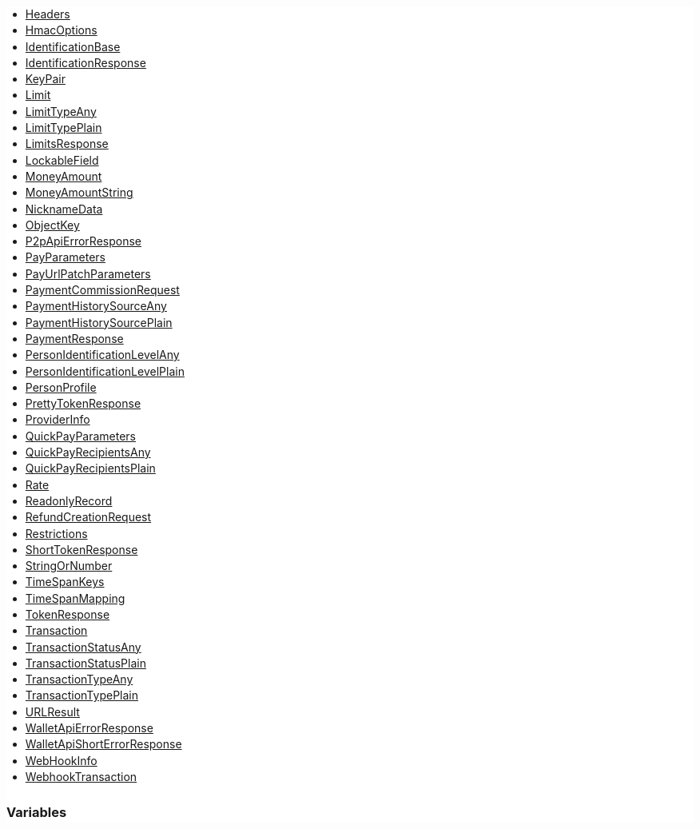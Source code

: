 - [Headers](index.QIWI.md#headers)
- [HmacOptions](index.QIWI.md#hmacoptions)
- [IdentificationBase](index.QIWI.md#identificationbase)
- [IdentificationResponse](index.QIWI.md#identificationresponse)
- [KeyPair](index.QIWI.md#keypair)
- [Limit](index.QIWI.md#limit)
- [LimitTypeAny](index.QIWI.md#limittypeany)
- [LimitTypePlain](index.QIWI.md#limittypeplain)
- [LimitsResponse](index.QIWI.md#limitsresponse)
- [LockableField](index.QIWI.md#lockablefield)
- [MoneyAmount](index.QIWI.md#moneyamount)
- [MoneyAmountString](index.QIWI.md#moneyamountstring)
- [NicknameData](index.QIWI.md#nicknamedata)
- [ObjectKey](index.QIWI.md#objectkey)
- [P2pApiErrorResponse](index.QIWI.md#p2papierrorresponse)
- [PayParameters](index.QIWI.md#payparameters)
- [PayUrlPatchParameters](index.QIWI.md#payurlpatchparameters)
- [PaymentCommissionRequest](index.QIWI.md#paymentcommissionrequest)
- [PaymentHistorySourceAny](index.QIWI.md#paymenthistorysourceany)
- [PaymentHistorySourcePlain](index.QIWI.md#paymenthistorysourceplain)
- [PaymentResponse](index.QIWI.md#paymentresponse)
- [PersonIdentificationLevelAny](index.QIWI.md#personidentificationlevelany)
- [PersonIdentificationLevelPlain](index.QIWI.md#personidentificationlevelplain)
- [PersonProfile](index.QIWI.md#personprofile)
- [PrettyTokenResponse](index.QIWI.md#prettytokenresponse)
- [ProviderInfo](index.QIWI.md#providerinfo)
- [QuickPayParameters](index.QIWI.md#quickpayparameters)
- [QuickPayRecipientsAny](index.QIWI.md#quickpayrecipientsany)
- [QuickPayRecipientsPlain](index.QIWI.md#quickpayrecipientsplain)
- [Rate](index.QIWI.md#rate)
- [ReadonlyRecord](index.QIWI.md#readonlyrecord)
- [RefundCreationRequest](index.QIWI.md#refundcreationrequest)
- [Restrictions](index.QIWI.md#restrictions)
- [ShortTokenResponse](index.QIWI.md#shorttokenresponse)
- [StringOrNumber](index.QIWI.md#stringornumber)
- [TimeSpanKeys](index.QIWI.md#timespankeys)
- [TimeSpanMapping](index.QIWI.md#timespanmapping)
- [TokenResponse](index.QIWI.md#tokenresponse)
- [Transaction](index.QIWI.md#transaction)
- [TransactionStatusAny](index.QIWI.md#transactionstatusany)
- [TransactionStatusPlain](index.QIWI.md#transactionstatusplain)
- [TransactionTypeAny](index.QIWI.md#transactiontypeany)
- [TransactionTypePlain](index.QIWI.md#transactiontypeplain)
- [URLResult](index.QIWI.md#urlresult)
- [WalletApiErrorResponse](index.QIWI.md#walletapierrorresponse)
- [WalletApiShortErrorResponse](index.QIWI.md#walletapishorterrorresponse)
- [WebHookInfo](index.QIWI.md#webhookinfo)
- [WebhookTransaction](index.QIWI.md#webhooktransaction)

### Variables
